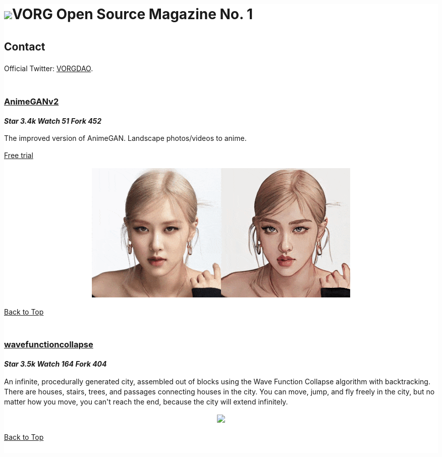 # <img src="https://avatars.githubusercontent.com/u/95163760?v=4" style="width:6%;"></img>VORG Open Source Magazine No. 1



<h2 id="Contact">Contact</h2>

Official Twitter: [VORGDAO](https://twitter.com/VORGDAO).
<br><br>



<h3 id="AnimeGANv2"><a href="https://github.com/TachibanaYoshino/AnimeGANv2">AnimeGANv2</a></h3>

<span><strong><i class="fa fa-star">Star 3.4k</i> <i class="fa fa-eye">Watch 51</i> <i class="fa fa-code-fork">Fork 452</i></strong>    </span>

The improved version of AnimeGAN. Landscape photos/videos to anime.

[Free trial](https://huggingface.co/spaces/akhaliq/AnimeGANv2)

<p align="center"><img src='https://github.com/VorgContract/VorgMagazine/blob/master/assets/No.1/AnimeGANv2.gif?raw=true' style="max-width:80%; max-height=80%;"></img></p>

[Back to Top](#Contact)
<br><br>



<h3 id="wavefunctioncollapse"><a href="https://github.com/marian42/wavefunctioncollapse">wavefunctioncollapse</a></h3>

<span><strong><i class="fa fa-star">Star 3.5k</i> <i class="fa fa-eye">Watch 164</i> <i class="fa fa-code-fork">Fork 404</i></strong>    </span>

An infinite, procedurally generated city, assembled out of blocks using the Wave Function Collapse algorithm with backtracking. There are houses, stairs, trees, and passages connecting houses in the city. You can move, jump, and fly freely in the city, but no matter how you move, you can't reach the end, because the city will extend infinitely.

<p align="center"><img src='https://github.com/VorgContract/VorgMagazine/blob/master/assets/No.1/wavefunctioncollapse.gif?raw=true' style="max-width:80%; max-height=80%;"></img></p>

[Back to Top](#Contact)
<br><br>
